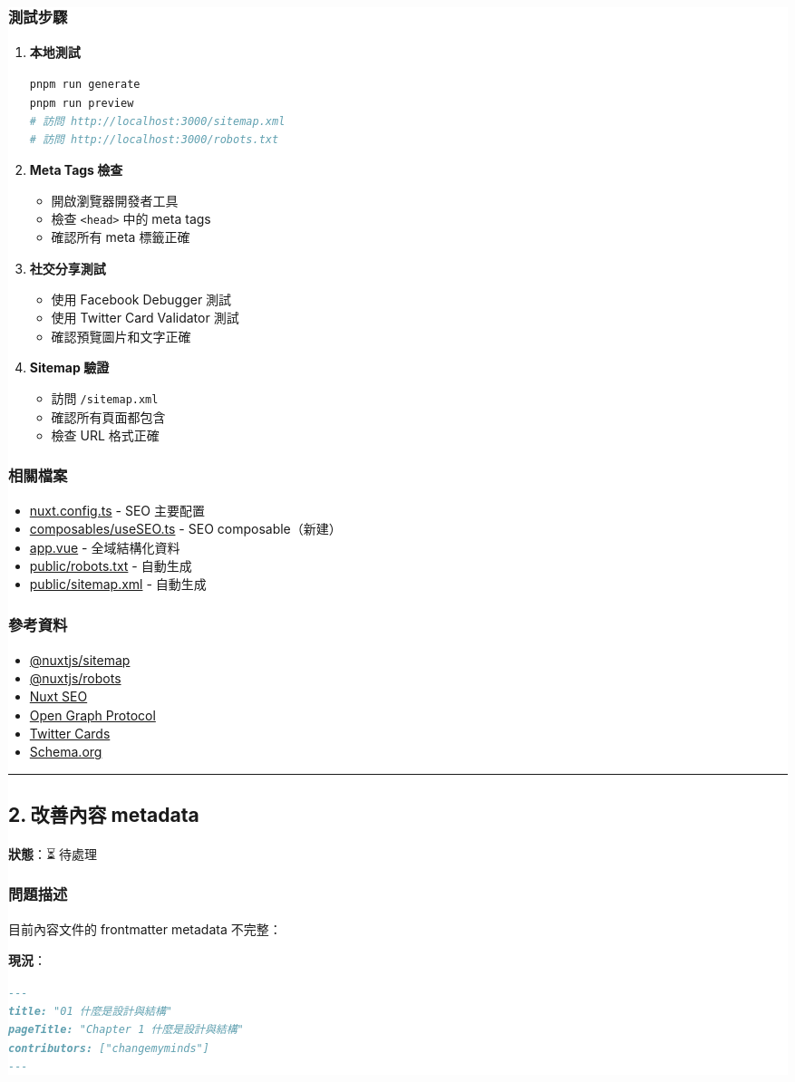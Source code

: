 ### 測試步驟

1. **本地測試**
   ```bash
   pnpm run generate
   pnpm run preview
   # 訪問 http://localhost:3000/sitemap.xml
   # 訪問 http://localhost:3000/robots.txt
   ```

2. **Meta Tags 檢查**
   - 開啟瀏覽器開發者工具
   - 檢查 `<head>` 中的 meta tags
   - 確認所有 meta 標籤正確

3. **社交分享測試**
   - 使用 Facebook Debugger 測試
   - 使用 Twitter Card Validator 測試
   - 確認預覽圖片和文字正確

4. **Sitemap 驗證**
   - 訪問 `/sitemap.xml`
   - 確認所有頁面都包含
   - 檢查 URL 格式正確

### 相關檔案

- [nuxt.config.ts](../nuxt.config.ts) - SEO 主要配置
- [composables/useSEO.ts](../composables/useSEO.ts) - SEO composable（新建）
- [app.vue](../app.vue) - 全域結構化資料
- [public/robots.txt](../public/robots.txt) - 自動生成
- [public/sitemap.xml](../public/sitemap.xml) - 自動生成

### 參考資料

- [@nuxtjs/sitemap](https://nuxtseo.com/sitemap/getting-started)
- [@nuxtjs/robots](https://nuxtseo.com/robots/getting-started)
- [Nuxt SEO](https://nuxtseo.com/)
- [Open Graph Protocol](https://ogp.me/)
- [Twitter Cards](https://developer.twitter.com/en/docs/twitter-for-websites/cards/overview/abouts-cards)
- [Schema.org](https://schema.org/)

---

## 2. 改善內容 metadata

**狀態**：⏳ 待處理

### 問題描述

目前內容文件的 frontmatter metadata 不完整：

**現況**：
```markdown
---
title: "01 什麼是設計與結構"
pageTitle: "Chapter 1 什麼是設計與結構"
contributors: ["changemyminds"]
---
```
